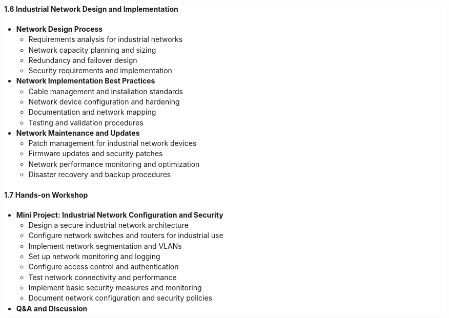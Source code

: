 #### 1.6 Industrial Network Design and Implementation
- **Network Design Process**
  - Requirements analysis for industrial networks
  - Network capacity planning and sizing
  - Redundancy and failover design
  - Security requirements and implementation
- **Network Implementation Best Practices**
  - Cable management and installation standards
  - Network device configuration and hardening
  - Documentation and network mapping
  - Testing and validation procedures
- **Network Maintenance and Updates**
  - Patch management for industrial network devices
  - Firmware updates and security patches
  - Network performance monitoring and optimization
  - Disaster recovery and backup procedures

#### 1.7 Hands-on Workshop
- **Mini Project: Industrial Network Configuration and Security**
  - Design a secure industrial network architecture
  - Configure network switches and routers for industrial use
  - Implement network segmentation and VLANs
  - Set up network monitoring and logging
  - Configure access control and authentication
  - Test network connectivity and performance
  - Implement basic security measures and monitoring
  - Document network configuration and security policies
- **Q&A and Discussion**

